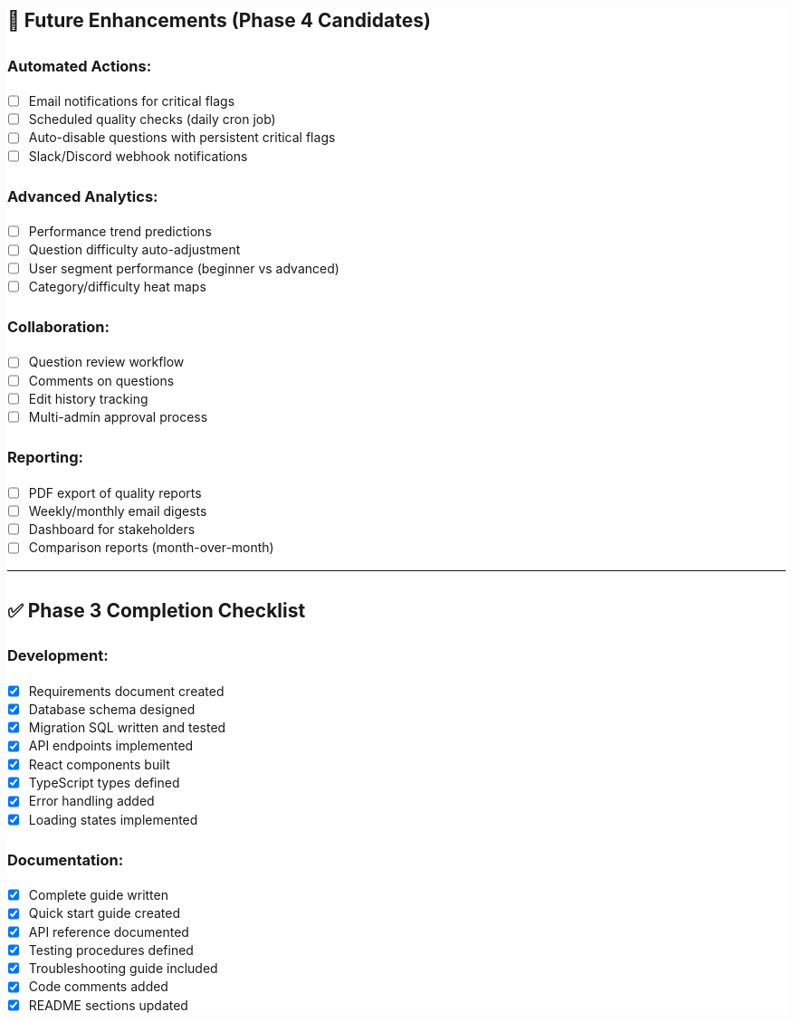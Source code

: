 
## 🔮 Future Enhancements (Phase 4 Candidates)

### Automated Actions:
- [ ] Email notifications for critical flags
- [ ] Scheduled quality checks (daily cron job)
- [ ] Auto-disable questions with persistent critical flags
- [ ] Slack/Discord webhook notifications

### Advanced Analytics:
- [ ] Performance trend predictions
- [ ] Question difficulty auto-adjustment
- [ ] User segment performance (beginner vs advanced)
- [ ] Category/difficulty heat maps

### Collaboration:
- [ ] Question review workflow
- [ ] Comments on questions
- [ ] Edit history tracking
- [ ] Multi-admin approval process

### Reporting:
- [ ] PDF export of quality reports
- [ ] Weekly/monthly email digests
- [ ] Dashboard for stakeholders
- [ ] Comparison reports (month-over-month)

---

## ✅ Phase 3 Completion Checklist

### Development:
- [x] Requirements document created
- [x] Database schema designed
- [x] Migration SQL written and tested
- [x] API endpoints implemented
- [x] React components built
- [x] TypeScript types defined
- [x] Error handling added
- [x] Loading states implemented

### Documentation:
- [x] Complete guide written
- [x] Quick start guide created
- [x] API reference documented
- [x] Testing procedures defined
- [x] Troubleshooting guide included
- [x] Code comments added
- [x] README sections updated
